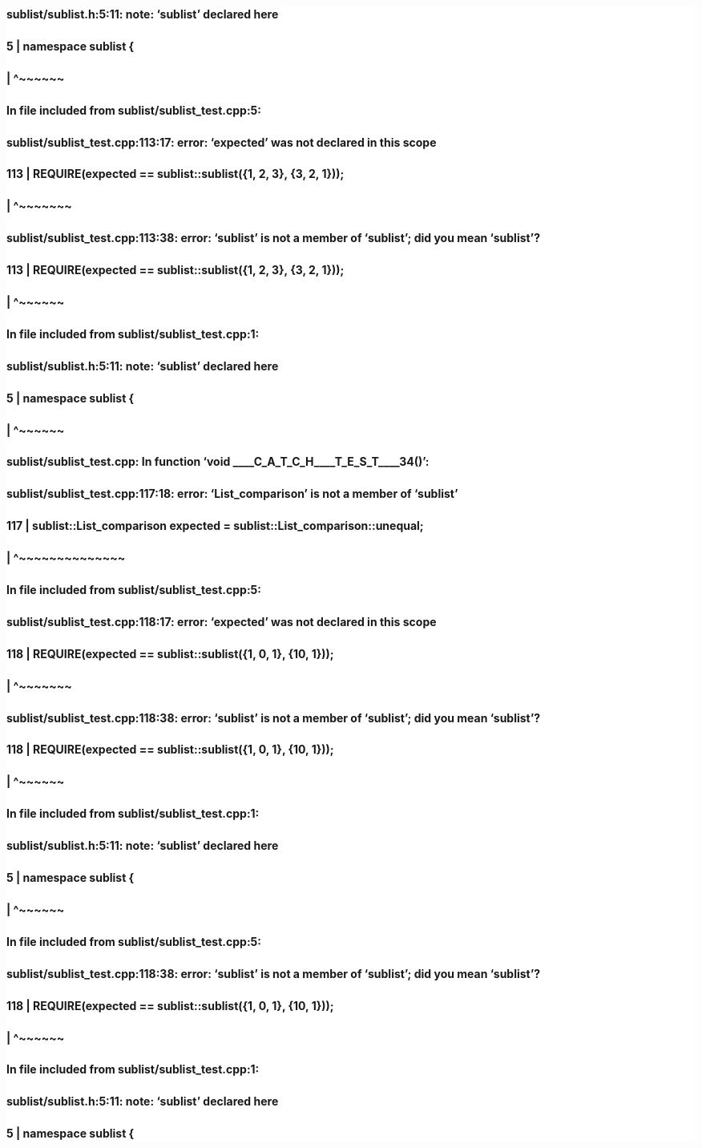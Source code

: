 #### sublist/sublist.h:5:11: note: ‘sublist’ declared here  
####     5 | namespace sublist {  
####       |           ^~~~~~~  
#### In file included from sublist/sublist_test.cpp:5:  
#### sublist/sublist_test.cpp:113:17: error: ‘expected’ was not declared in this scope  
####   113 |         REQUIRE(expected == sublist::sublist({1, 2, 3}, {3, 2, 1}));  
####       |                 ^~~~~~~~  
#### sublist/sublist_test.cpp:113:38: error: ‘sublist’ is not a member of ‘sublist’; did you mean ‘sublist’?  
####   113 |         REQUIRE(expected == sublist::sublist({1, 2, 3}, {3, 2, 1}));  
####       |                                      ^~~~~~~  
#### In file included from sublist/sublist_test.cpp:1:  
#### sublist/sublist.h:5:11: note: ‘sublist’ declared here  
####     5 | namespace sublist {  
####       |           ^~~~~~~  
#### sublist/sublist_test.cpp: In function ‘void ____C_A_T_C_H____T_E_S_T____34()’:  
#### sublist/sublist_test.cpp:117:18: error: ‘List_comparison’ is not a member of ‘sublist’  
####   117 |         sublist::List_comparison expected = sublist::List_comparison::unequal;  
####       |                  ^~~~~~~~~~~~~~~  
#### In file included from sublist/sublist_test.cpp:5:  
#### sublist/sublist_test.cpp:118:17: error: ‘expected’ was not declared in this scope  
####   118 |         REQUIRE(expected == sublist::sublist({1, 0, 1}, {10, 1}));  
####       |                 ^~~~~~~~  
#### sublist/sublist_test.cpp:118:38: error: ‘sublist’ is not a member of ‘sublist’; did you mean ‘sublist’?  
####   118 |         REQUIRE(expected == sublist::sublist({1, 0, 1}, {10, 1}));  
####       |                                      ^~~~~~~  
#### In file included from sublist/sublist_test.cpp:1:  
#### sublist/sublist.h:5:11: note: ‘sublist’ declared here  
####     5 | namespace sublist {  
####       |           ^~~~~~~  
#### In file included from sublist/sublist_test.cpp:5:  
#### sublist/sublist_test.cpp:118:38: error: ‘sublist’ is not a member of ‘sublist’; did you mean ‘sublist’?  
####   118 |         REQUIRE(expected == sublist::sublist({1, 0, 1}, {10, 1}));  
####       |                                      ^~~~~~~  
#### In file included from sublist/sublist_test.cpp:1:  
#### sublist/sublist.h:5:11: note: ‘sublist’ declared here  
####     5 | namespace sublist {  